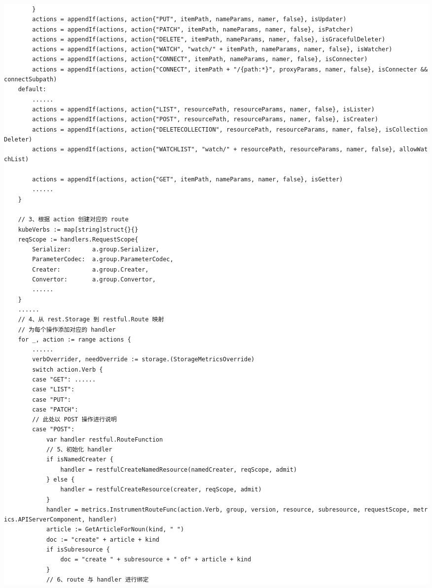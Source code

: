 ```
        }
        actions = appendIf(actions, action{"PUT", itemPath, nameParams, namer, false}, isUpdater)
        actions = appendIf(actions, action{"PATCH", itemPath, nameParams, namer, false}, isPatcher)
        actions = appendIf(actions, action{"DELETE", itemPath, nameParams, namer, false}, isGracefulDeleter)
        actions = appendIf(actions, action{"WATCH", "watch/" + itemPath, nameParams, namer, false}, isWatcher)
        actions = appendIf(actions, action{"CONNECT", itemPath, nameParams, namer, false}, isConnecter)
        actions = appendIf(actions, action{"CONNECT", itemPath + "/{path:*}", proxyParams, namer, false}, isConnecter && connectSubpath)
    default:
        ......
        actions = appendIf(actions, action{"LIST", resourcePath, resourceParams, namer, false}, isLister)
        actions = appendIf(actions, action{"POST", resourcePath, resourceParams, namer, false}, isCreater)
        actions = appendIf(actions, action{"DELETECOLLECTION", resourcePath, resourceParams, namer, false}, isCollectionDeleter)
        actions = appendIf(actions, action{"WATCHLIST", "watch/" + resourcePath, resourceParams, namer, false}, allowWatchList)

        actions = appendIf(actions, action{"GET", itemPath, nameParams, namer, false}, isGetter)
        ......
    }

    // 3、根据 action 创建对应的 route
    kubeVerbs := map[string]struct{}{}
    reqScope := handlers.RequestScope{
        Serializer:      a.group.Serializer,
        ParameterCodec:  a.group.ParameterCodec,
        Creater:         a.group.Creater,
        Convertor:       a.group.Convertor,
        ......
    }
    ......
    // 4、从 rest.Storage 到 restful.Route 映射
    // 为每个操作添加对应的 handler
    for _, action := range actions {
        ......
        verbOverrider, needOverride := storage.(StorageMetricsOverride)
        switch action.Verb {
        case "GET": ......
        case "LIST":
        case "PUT":
        case "PATCH":
        // 此处以 POST 操作进行说明
        case "POST": 
            var handler restful.RouteFunction
            // 5、初始化 handler
            if isNamedCreater {
                handler = restfulCreateNamedResource(namedCreater, reqScope, admit)
            } else {
                handler = restfulCreateResource(creater, reqScope, admit)
            }
            handler = metrics.InstrumentRouteFunc(action.Verb, group, version, resource, subresource, requestScope, metrics.APIServerComponent, handler)
            article := GetArticleForNoun(kind, " ")
            doc := "create" + article + kind
            if isSubresource {
                doc = "create " + subresource + " of" + article + kind
            }
            // 6、route 与 handler 进行绑定
```